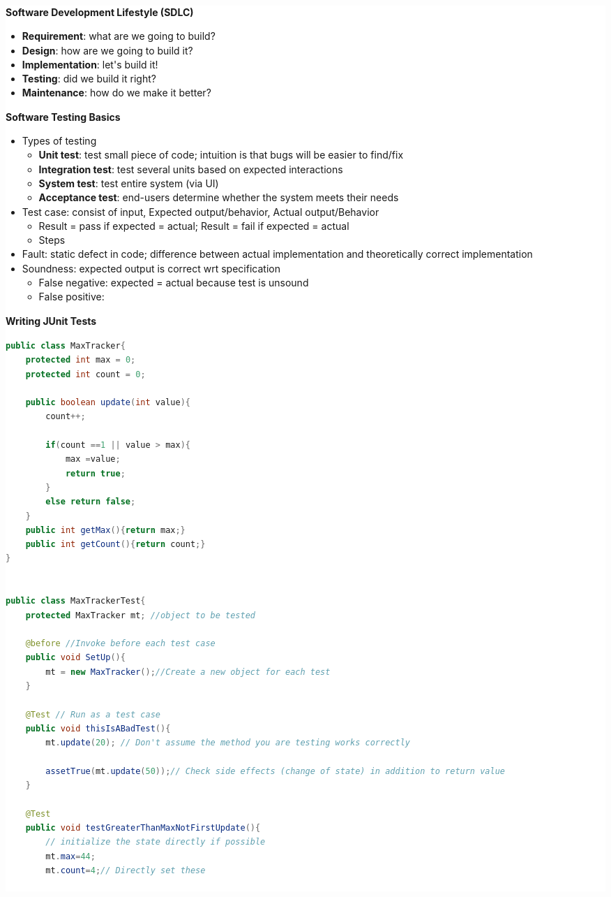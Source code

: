 **Software Development Lifestyle (SDLC)**
- **Requirement**: what are we going to build?
- **Design**: how are we going to build it?
- **Implementation**: let's build it!
- **Testing**: did we build it right?
- **Maintenance**: how do we make it better?

**Software Testing Basics**
- Types of testing
    - **Unit test**: test small piece of code; intuition is that bugs will be easier to find/fix
    - **Integration test**: test several units based on expected interactions
    - **System test**: test entire system (via UI)
    - **Acceptance test**: end-users determine whether the system meets their needs
- Test case: consist of input, Expected output/behavior, Actual output/Behavior
    - Result = pass if expected = actual; Result = fail if expected = actual
    - Steps
- Fault: static defect in code; difference between actual implementation and theoretically correct implementation
- Soundness: expected output is correct wrt specification
    - False negative: expected = actual because test is unsound
    - False positive: 

**Writing JUnit Tests**

```Java
public class MaxTracker{
    protected int max = 0;
    protected int count = 0;
    
    public boolean update(int value){
        count++;
        
        if(count ==1 || value > max){
            max =value;
            return true;        
        }
        else return false;    
    }
    public int getMax(){return max;}
    public int getCount(){return count;}
}


public class MaxTrackerTest{
    protected MaxTracker mt; //object to be tested
    
    @before //Invoke before each test case
    public void SetUp(){
        mt = new MaxTracker();//Create a new object for each test
    }
    
    @Test // Run as a test case
    public void thisIsABadTest(){
        mt.update(20); // Don't assume the method you are testing works correctly
        
        assetTrue(mt.update(50));// Check side effects (change of state) in addition to return value
    }
    
    @Test
    public void testGreaterThanMaxNotFirstUpdate(){
        // initialize the state directly if possible
        mt.max=44;
        mt.count=4;// Directly set these
        
```